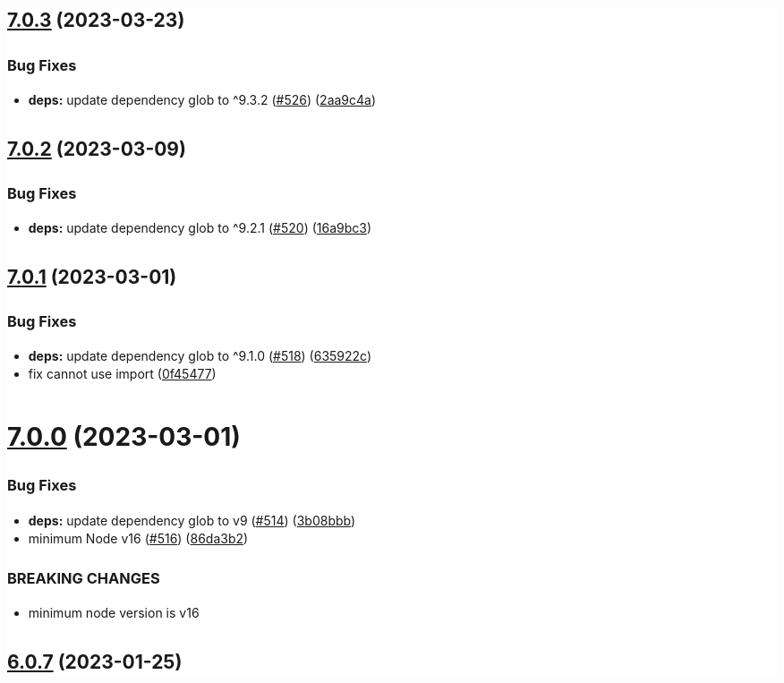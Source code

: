 ## [7.0.3](https://github.com/express-handlebars/express-handlebars/compare/v7.0.2...v7.0.3) (2023-03-23)


### Bug Fixes

* **deps:** update dependency glob to ^9.3.2 ([#526](https://github.com/express-handlebars/express-handlebars/issues/526)) ([2aa9c4a](https://github.com/express-handlebars/express-handlebars/commit/2aa9c4aa58cf43d25ae7dd4b21110523451ebaac))

## [7.0.2](https://github.com/express-handlebars/express-handlebars/compare/v7.0.1...v7.0.2) (2023-03-09)


### Bug Fixes

* **deps:** update dependency glob to ^9.2.1 ([#520](https://github.com/express-handlebars/express-handlebars/issues/520)) ([16a9bc3](https://github.com/express-handlebars/express-handlebars/commit/16a9bc356ba333586bb1626d2402d9aa7df948fd))

## [7.0.1](https://github.com/express-handlebars/express-handlebars/compare/v7.0.0...v7.0.1) (2023-03-01)


### Bug Fixes

* **deps:** update dependency glob to ^9.1.0 ([#518](https://github.com/express-handlebars/express-handlebars/issues/518)) ([635922c](https://github.com/express-handlebars/express-handlebars/commit/635922c746c76b0f36fe7061fcecc7c9f64d3b1b))
* fix cannot use import ([0f45477](https://github.com/express-handlebars/express-handlebars/commit/0f45477b822a9d7814e1d05c493e4b827279717c))

# [7.0.0](https://github.com/express-handlebars/express-handlebars/compare/v6.0.7...v7.0.0) (2023-03-01)


### Bug Fixes

* **deps:** update dependency glob to v9 ([#514](https://github.com/express-handlebars/express-handlebars/issues/514)) ([3b08bbb](https://github.com/express-handlebars/express-handlebars/commit/3b08bbb05fe195a855a090fadc11fc183f5c2292))
* minimum Node v16 ([#516](https://github.com/express-handlebars/express-handlebars/issues/516)) ([86da3b2](https://github.com/express-handlebars/express-handlebars/commit/86da3b229b9c3bdf1c0e5924a796199a861ec260))


### BREAKING CHANGES

* minimum node version is v16

## [6.0.7](https://github.com/express-handlebars/express-handlebars/compare/v6.0.6...v6.0.7) (2023-01-25)
